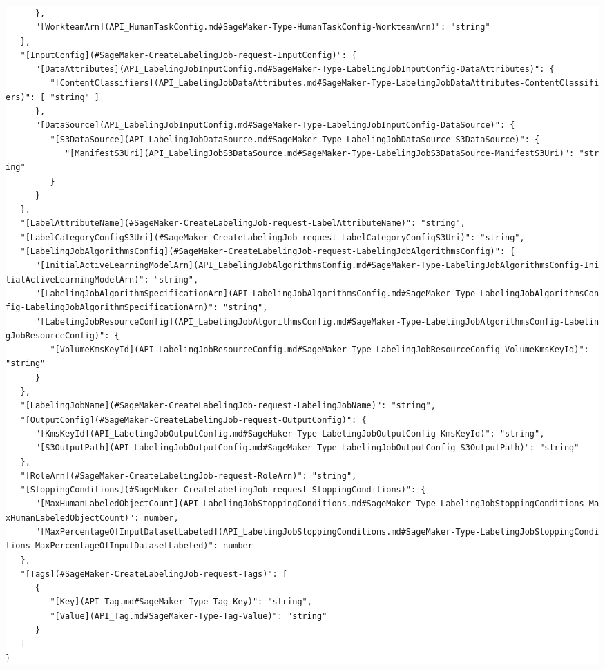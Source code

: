 ```
      },
      "[WorkteamArn](API_HumanTaskConfig.md#SageMaker-Type-HumanTaskConfig-WorkteamArn)": "string"
   },
   "[InputConfig](#SageMaker-CreateLabelingJob-request-InputConfig)": { 
      "[DataAttributes](API_LabelingJobInputConfig.md#SageMaker-Type-LabelingJobInputConfig-DataAttributes)": { 
         "[ContentClassifiers](API_LabelingJobDataAttributes.md#SageMaker-Type-LabelingJobDataAttributes-ContentClassifiers)": [ "string" ]
      },
      "[DataSource](API_LabelingJobInputConfig.md#SageMaker-Type-LabelingJobInputConfig-DataSource)": { 
         "[S3DataSource](API_LabelingJobDataSource.md#SageMaker-Type-LabelingJobDataSource-S3DataSource)": { 
            "[ManifestS3Uri](API_LabelingJobS3DataSource.md#SageMaker-Type-LabelingJobS3DataSource-ManifestS3Uri)": "string"
         }
      }
   },
   "[LabelAttributeName](#SageMaker-CreateLabelingJob-request-LabelAttributeName)": "string",
   "[LabelCategoryConfigS3Uri](#SageMaker-CreateLabelingJob-request-LabelCategoryConfigS3Uri)": "string",
   "[LabelingJobAlgorithmsConfig](#SageMaker-CreateLabelingJob-request-LabelingJobAlgorithmsConfig)": { 
      "[InitialActiveLearningModelArn](API_LabelingJobAlgorithmsConfig.md#SageMaker-Type-LabelingJobAlgorithmsConfig-InitialActiveLearningModelArn)": "string",
      "[LabelingJobAlgorithmSpecificationArn](API_LabelingJobAlgorithmsConfig.md#SageMaker-Type-LabelingJobAlgorithmsConfig-LabelingJobAlgorithmSpecificationArn)": "string",
      "[LabelingJobResourceConfig](API_LabelingJobAlgorithmsConfig.md#SageMaker-Type-LabelingJobAlgorithmsConfig-LabelingJobResourceConfig)": { 
         "[VolumeKmsKeyId](API_LabelingJobResourceConfig.md#SageMaker-Type-LabelingJobResourceConfig-VolumeKmsKeyId)": "string"
      }
   },
   "[LabelingJobName](#SageMaker-CreateLabelingJob-request-LabelingJobName)": "string",
   "[OutputConfig](#SageMaker-CreateLabelingJob-request-OutputConfig)": { 
      "[KmsKeyId](API_LabelingJobOutputConfig.md#SageMaker-Type-LabelingJobOutputConfig-KmsKeyId)": "string",
      "[S3OutputPath](API_LabelingJobOutputConfig.md#SageMaker-Type-LabelingJobOutputConfig-S3OutputPath)": "string"
   },
   "[RoleArn](#SageMaker-CreateLabelingJob-request-RoleArn)": "string",
   "[StoppingConditions](#SageMaker-CreateLabelingJob-request-StoppingConditions)": { 
      "[MaxHumanLabeledObjectCount](API_LabelingJobStoppingConditions.md#SageMaker-Type-LabelingJobStoppingConditions-MaxHumanLabeledObjectCount)": number,
      "[MaxPercentageOfInputDatasetLabeled](API_LabelingJobStoppingConditions.md#SageMaker-Type-LabelingJobStoppingConditions-MaxPercentageOfInputDatasetLabeled)": number
   },
   "[Tags](#SageMaker-CreateLabelingJob-request-Tags)": [ 
      { 
         "[Key](API_Tag.md#SageMaker-Type-Tag-Key)": "string",
         "[Value](API_Tag.md#SageMaker-Type-Tag-Value)": "string"
      }
   ]
}
```

